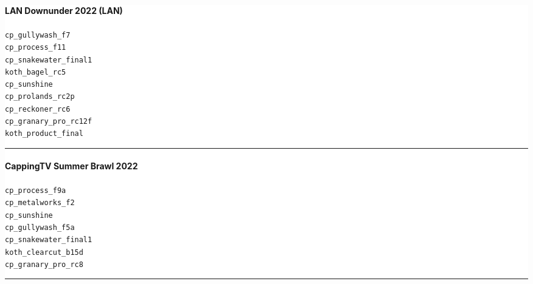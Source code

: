 #### LAN Downunder 2022 (LAN)
```
cp_gullywash_f7
cp_process_f11
cp_snakewater_final1
koth_bagel_rc5
cp_sunshine
cp_prolands_rc2p
cp_reckoner_rc6
cp_granary_pro_rc12f
koth_product_final
```
---

#### CappingTV Summer Brawl 2022
```
cp_process_f9a
cp_metalworks_f2
cp_sunshine
cp_gullywash_f5a
cp_snakewater_final1
koth_clearcut_b15d
cp_granary_pro_rc8
```
---
